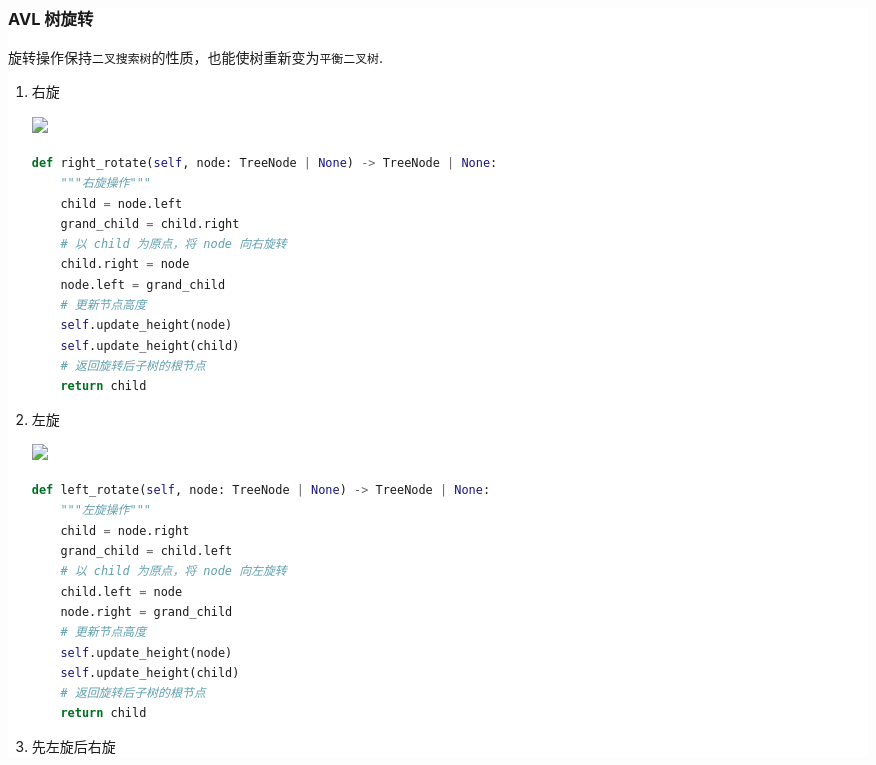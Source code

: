 ### AVL 树旋转

旋转操作保持`二叉搜索树`的性质，也能使树重新变为`平衡二叉树`.

1. 右旋

    ![](https://www.hello-algo.com/chapter_tree/avl_tree.assets/avltree_right_rotate_with_grandchild.png)

    ```python
    def right_rotate(self, node: TreeNode | None) -> TreeNode | None:
        """右旋操作"""
        child = node.left
        grand_child = child.right
        # 以 child 为原点，将 node 向右旋转
        child.right = node
        node.left = grand_child
        # 更新节点高度
        self.update_height(node)
        self.update_height(child)
        # 返回旋转后子树的根节点
        return child
    ```

2. 左旋

    ![](https://www.hello-algo.com/chapter_tree/avl_tree.assets/avltree_left_rotate.png)

    ```python
    def left_rotate(self, node: TreeNode | None) -> TreeNode | None:
        """左旋操作"""
        child = node.right
        grand_child = child.left
        # 以 child 为原点，将 node 向左旋转
        child.left = node
        node.right = grand_child
        # 更新节点高度
        self.update_height(node)
        self.update_height(child)
        # 返回旋转后子树的根节点
        return child
    ```

3. 先左旋后右旋
